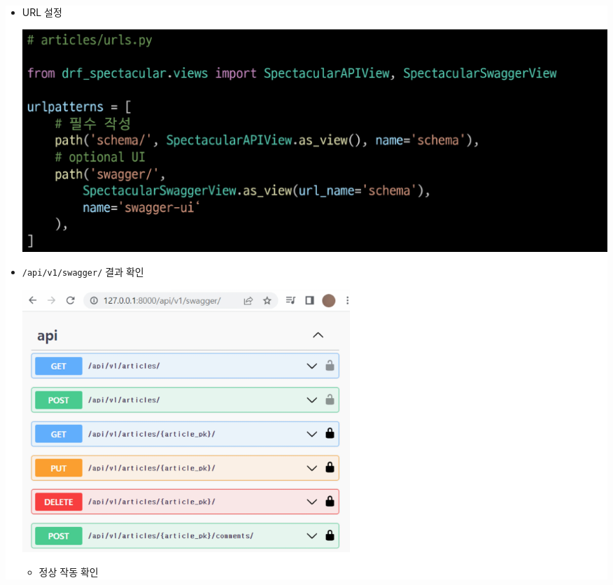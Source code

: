 - URL 설정
  
  ![](Vue.js_05_20221114_assets/2022-11-14-12-22-53-image.png)

- `/api/v1/swagger/` 결과 확인
  
  ![](Vue.js_05_20221114_assets/2022-11-14-12-23-23-image.png)
  
  - 정상 작동 확인


